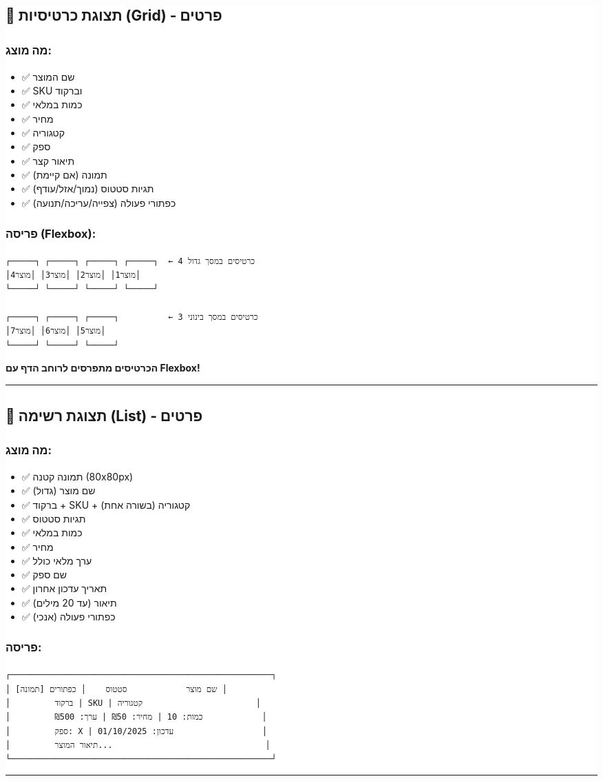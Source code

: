 
## 🎯 תצוגת כרטיסיות (Grid) - פרטים

### מה מוצג:
- ✅ שם המוצר
- ✅ SKU וברקוד
- ✅ כמות במלאי
- ✅ מחיר
- ✅ קטגוריה
- ✅ ספק
- ✅ תיאור קצר
- ✅ תמונה (אם קיימת)
- ✅ תגיות סטטוס (נמוך/אזל/עודף)
- ✅ כפתורי פעולה (צפייה/עריכה/תנועה)

### פריסה (Flexbox):
```
┌─────┐ ┌─────┐ ┌─────┐ ┌─────┐  ← 4 כרטיסים במסך גדול
│מוצר1│ │מוצר2│ │מוצר3│ │מוצר4│
└─────┘ └─────┘ └─────┘ └─────┘

┌─────┐ ┌─────┐ ┌─────┐          ← 3 כרטיסים במסך בינוני
│מוצר5│ │מוצר6│ │מוצר7│
└─────┘ └─────┘ └─────┘
```

**הכרטיסים מתפרסים לרוחב הדף עם Flexbox!**

---

## 📝 תצוגת רשימה (List) - פרטים

### מה מוצג:
- ✅ תמונה קטנה (80x80px)
- ✅ שם מוצר (גדול)
- ✅ ברקוד + SKU + קטגוריה (בשורה אחת)
- ✅ תגיות סטטוס
- ✅ כמות במלאי
- ✅ מחיר
- ✅ ערך מלאי כולל
- ✅ שם ספק
- ✅ תאריך עדכון אחרון
- ✅ תיאור (עד 20 מילים)
- ✅ כפתורי פעולה (אנכי)

### פריסה:
```
┌─────────────────────────────────────────────────────┐
│ [תמונה] שם מוצר            סטטוס    │ כפתורים │
│         ברקוד | SKU | קטגוריה                       │
│         כמות: 10 | מחיר: ₪50 | ערך: ₪500            │
│         ספק: X | עדכון: 01/10/2025                  │
│         תיאור המוצר...                               │
└─────────────────────────────────────────────────────┘
```

---